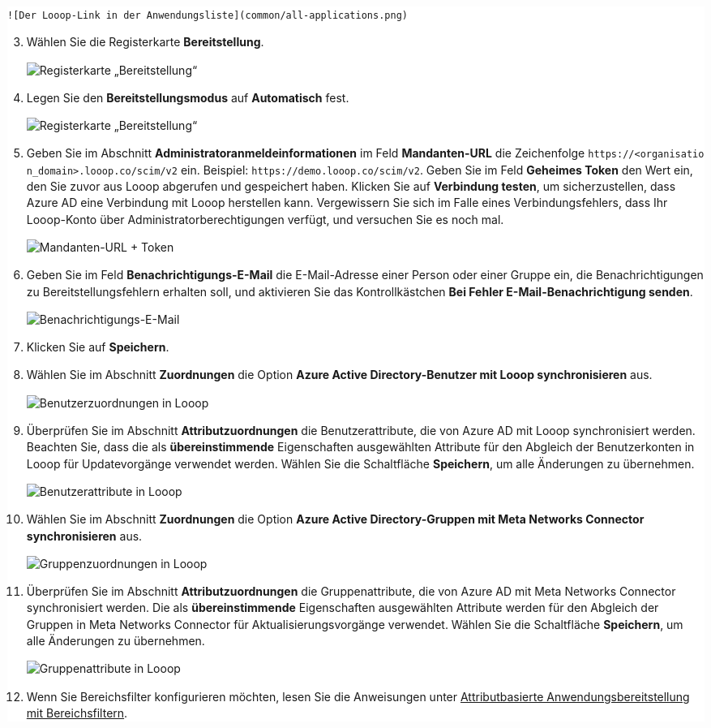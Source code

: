     ![Der Looop-Link in der Anwendungsliste](common/all-applications.png)

3. Wählen Sie die Registerkarte **Bereitstellung**.

    ![Registerkarte „Bereitstellung“](common/provisioning.png)

4. Legen Sie den **Bereitstellungsmodus** auf **Automatisch** fest.

    ![Registerkarte „Bereitstellung“](common/provisioning-automatic.png)

5. Geben Sie im Abschnitt **Administratoranmeldeinformationen** im Feld **Mandanten-URL** die Zeichenfolge `https://<organisation_domain>.looop.co/scim/v2` ein. Beispiel: `https://demo.looop.co/scim/v2`. Geben Sie im Feld **Geheimes Token** den Wert ein, den Sie zuvor aus Looop abgerufen und gespeichert haben. Klicken Sie auf **Verbindung testen**, um sicherzustellen, dass Azure AD eine Verbindung mit Looop herstellen kann. Vergewissern Sie sich im Falle eines Verbindungsfehlers, dass Ihr Looop-Konto über Administratorberechtigungen verfügt, und versuchen Sie es noch mal.

    ![Mandanten-URL + Token](common/provisioning-testconnection-tenanturltoken.png)

6. Geben Sie im Feld **Benachrichtigungs-E-Mail** die E-Mail-Adresse einer Person oder einer Gruppe ein, die Benachrichtigungen zu Bereitstellungsfehlern erhalten soll, und aktivieren Sie das Kontrollkästchen **Bei Fehler E-Mail-Benachrichtigung senden**.

    ![Benachrichtigungs-E-Mail](common/provisioning-notification-email.png)

7. Klicken Sie auf **Speichern**.

8. Wählen Sie im Abschnitt **Zuordnungen** die Option **Azure Active Directory-Benutzer mit Looop synchronisieren** aus.

    ![Benutzerzuordnungen in Looop](media/looop-provisioning-tutorial/usermappings.png)

9. Überprüfen Sie im Abschnitt **Attributzuordnungen** die Benutzerattribute, die von Azure AD mit Looop synchronisiert werden. Beachten Sie, dass die als **übereinstimmende** Eigenschaften ausgewählten Attribute für den Abgleich der Benutzerkonten in Looop für Updatevorgänge verwendet werden. Wählen Sie die Schaltfläche **Speichern**, um alle Änderungen zu übernehmen.

    ![Benutzerattribute in Looop](media/looop-provisioning-tutorial/userattributes.png)

10. Wählen Sie im Abschnitt **Zuordnungen** die Option **Azure Active Directory-Gruppen mit Meta Networks Connector synchronisieren** aus.

    ![Gruppenzuordnungen in Looop](media/looop-provisioning-tutorial/groupmappings.png)

11. Überprüfen Sie im Abschnitt **Attributzuordnungen** die Gruppenattribute, die von Azure AD mit Meta Networks Connector synchronisiert werden. Die als **übereinstimmende** Eigenschaften ausgewählten Attribute werden für den Abgleich der Gruppen in Meta Networks Connector für Aktualisierungsvorgänge verwendet. Wählen Sie die Schaltfläche **Speichern**, um alle Änderungen zu übernehmen.

    ![Gruppenattribute in Looop](media/looop-provisioning-tutorial/groupattributes.png)

10. Wenn Sie Bereichsfilter konfigurieren möchten, lesen Sie die Anweisungen unter [Attributbasierte Anwendungsbereitstellung mit Bereichsfiltern](../app-provisioning/define-conditional-rules-for-provisioning-user-accounts.md).
